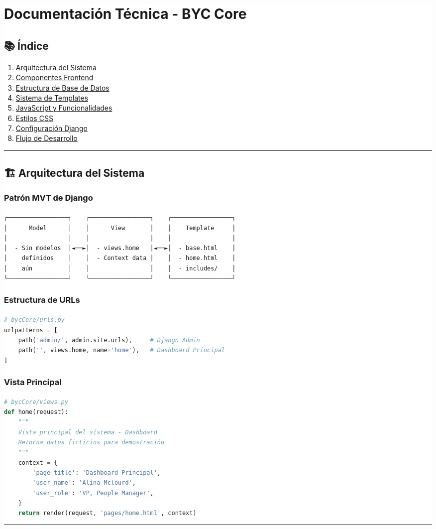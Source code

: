 # Documentación Técnica - BYC Core

## 📚 Índice

1. [Arquitectura del Sistema](#arquitectura-del-sistema)
2. [Componentes Frontend](#componentes-frontend)
3. [Estructura de Base de Datos](#estructura-de-base-de-datos)
4. [Sistema de Templates](#sistema-de-templates)
5. [JavaScript y Funcionalidades](#javascript-y-funcionalidades)
6. [Estilos CSS](#estilos-css)
7. [Configuración Django](#configuración-django)
8. [Flujo de Desarrollo](#flujo-de-desarrollo)

---

## 🏗️ Arquitectura del Sistema

### Patrón MVT de Django

```
┌─────────────────┐    ┌─────────────────┐    ┌─────────────────┐
│      Model      │    │      View       │    │    Template     │
│                 │    │                 │    │                 │
│  - Sin modelos  │◄──►│  - views.home   │◄──►│  - base.html    │
│    definidos    │    │  - Context data │    │  - home.html    │
│    aún          │    │                 │    │  - includes/    │
└─────────────────┘    └─────────────────┘    └─────────────────┘
```

### Estructura de URLs

```python
# bycCore/urls.py
urlpatterns = [
    path('admin/', admin.site.urls),     # Django Admin
    path('', views.home, name='home'),   # Dashboard Principal
]
```

### Vista Principal

```python
# bycCore/views.py
def home(request):
    """
    Vista principal del sistema - Dashboard
    Retorna datos ficticios para demostración
    """
    context = {
        'page_title': 'Dashboard Principal',
        'user_name': 'Alina Mclourd',
        'user_role': 'VP, People Manager',
    }
    return render(request, 'pages/home.html', context)
```

---